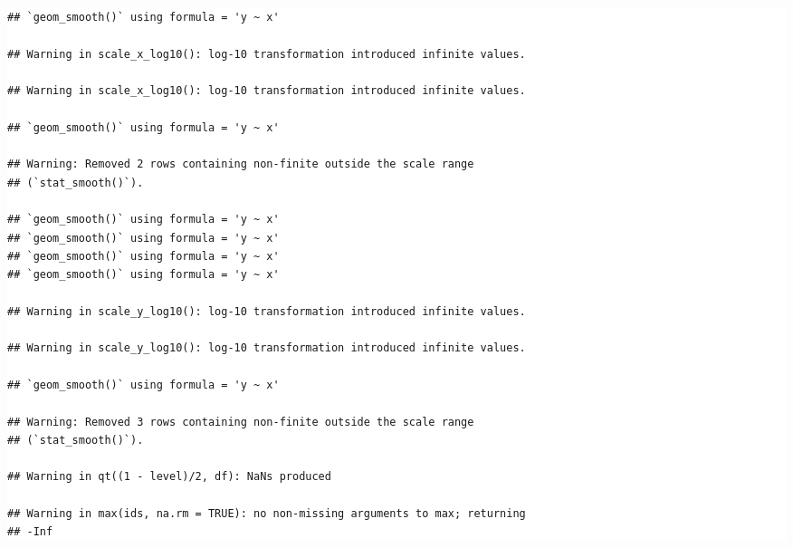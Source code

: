     ## `geom_smooth()` using formula = 'y ~ x'

    ## Warning in scale_x_log10(): log-10 transformation introduced infinite values.

    ## Warning in scale_x_log10(): log-10 transformation introduced infinite values.

    ## `geom_smooth()` using formula = 'y ~ x'

    ## Warning: Removed 2 rows containing non-finite outside the scale range
    ## (`stat_smooth()`).

    ## `geom_smooth()` using formula = 'y ~ x'
    ## `geom_smooth()` using formula = 'y ~ x'
    ## `geom_smooth()` using formula = 'y ~ x'
    ## `geom_smooth()` using formula = 'y ~ x'

    ## Warning in scale_y_log10(): log-10 transformation introduced infinite values.

    ## Warning in scale_y_log10(): log-10 transformation introduced infinite values.

    ## `geom_smooth()` using formula = 'y ~ x'

    ## Warning: Removed 3 rows containing non-finite outside the scale range
    ## (`stat_smooth()`).

    ## Warning in qt((1 - level)/2, df): NaNs produced

    ## Warning in max(ids, na.rm = TRUE): no non-missing arguments to max; returning
    ## -Inf
